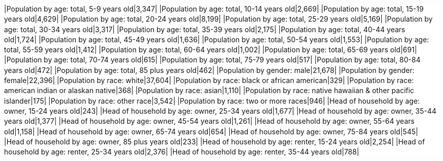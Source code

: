 |Population by age: total, 5-9 years old|3,347|
|Population by age: total, 10-14 years old|2,669|
|Population by age: total, 15-19 years old|4,629|
|Population by age: total, 20-24 years old|8,199|
|Population by age: total, 25-29 years old|5,169|
|Population by age: total, 30-34 years old|3,317|
|Population by age: total, 35-39 years old|2,175|
|Population by age: total, 40-44 years old|1,724|
|Population by age: total, 45-49 years old|1,636|
|Population by age: total, 50-54 years old|1,553|
|Population by age: total, 55-59 years old|1,412|
|Population by age: total, 60-64 years old|1,002|
|Population by age: total, 65-69 years old|691|
|Population by age: total, 70-74 years old|615|
|Population by age: total, 75-79 years old|517|
|Population by age: total, 80-84 years old|472|
|Population by age: total, 85 plus years old|462|
|Population by gender: male|21,678|
|Population by gender: female|22,396|
|Population by race: white|37,604|
|Population by race: black or african american|329|
|Population by race: american indian or alaskan native|368|
|Population by race: asian|1,110|
|Population by race: native hawaiian & other pacific islander|175|
|Population by race: other race|3,542|
|Population by race: two or more races|946|
|Head of household by age: owner, 15-24 years old|243|
|Head of household by age: owner, 25-34 years old|1,677|
|Head of household by age: owner, 35-44 years old|1,377|
|Head of household by age: owner, 45-54 years old|1,261|
|Head of household by age: owner, 55-64 years old|1,158|
|Head of household by age: owner, 65-74 years old|654|
|Head of household by age: owner, 75-84 years old|545|
|Head of household by age: owner, 85 plus years old|233|
|Head of household by age: renter, 15-24 years old|2,254|
|Head of household by age: renter, 25-34 years old|2,376|
|Head of household by age: renter, 35-44 years old|788|